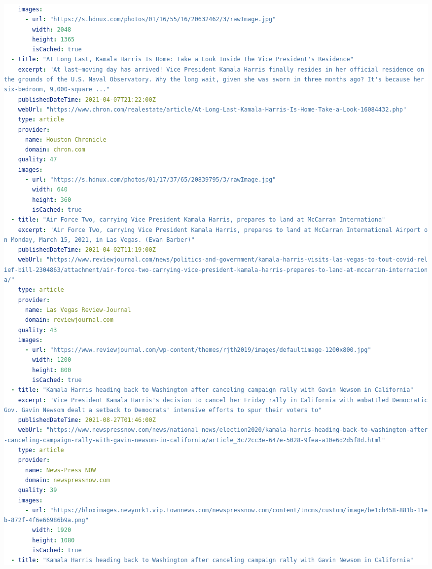 ```yaml
    images:
      - url: "https://s.hdnux.com/photos/01/16/55/16/20632462/3/rawImage.jpg"
        width: 2048
        height: 1365
        isCached: true
  - title: "At Long Last, Kamala Harris Is Home: Take a Look Inside the Vice President's Residence"
    excerpt: "At last—moving day has arrived! Vice President Kamala Harris finally resides in her official residence on the grounds of the U.S. Naval Observatory. Why the long wait, given she was sworn in three months ago? It's because her six-bedroom, 9,000-square ..."
    publishedDateTime: 2021-04-07T21:22:00Z
    webUrl: "https://www.chron.com/realestate/article/At-Long-Last-Kamala-Harris-Is-Home-Take-a-Look-16084432.php"
    type: article
    provider:
      name: Houston Chronicle
      domain: chron.com
    quality: 47
    images:
      - url: "https://s.hdnux.com/photos/01/17/37/65/20839795/3/rawImage.jpg"
        width: 640
        height: 360
        isCached: true
  - title: "Air Force Two, carrying Vice President Kamala Harris, prepares to land at McCarran Internationa"
    excerpt: "Air Force Two, carrying Vice President Kamala Harris, prepares to land at McCarran International Airport on Monday, March 15, 2021, in Las Vegas. (Evan Barber)"
    publishedDateTime: 2021-04-02T11:19:00Z
    webUrl: "https://www.reviewjournal.com/news/politics-and-government/kamala-harris-visits-las-vegas-to-tout-covid-relief-bill-2304863/attachment/air-force-two-carrying-vice-president-kamala-harris-prepares-to-land-at-mccarran-internationa/"
    type: article
    provider:
      name: Las Vegas Review-Journal
      domain: reviewjournal.com
    quality: 43
    images:
      - url: "https://www.reviewjournal.com/wp-content/themes/rjth2019/images/defaultimage-1200x800.jpg"
        width: 1200
        height: 800
        isCached: true
  - title: "Kamala Harris heading back to Washington after canceling campaign rally with Gavin Newsom in California"
    excerpt: "Vice President Kamala Harris's decision to cancel her Friday rally in California with embattled Democratic Gov. Gavin Newsom dealt a setback to Democrats' intensive efforts to spur their voters to"
    publishedDateTime: 2021-08-27T01:46:00Z
    webUrl: "https://www.newspressnow.com/news/national_news/election2020/kamala-harris-heading-back-to-washington-after-canceling-campaign-rally-with-gavin-newsom-in-california/article_3c72cc3e-647e-5028-9fea-a10e6d2d5f8d.html"
    type: article
    provider:
      name: News-Press NOW
      domain: newspressnow.com
    quality: 39
    images:
      - url: "https://bloximages.newyork1.vip.townnews.com/newspressnow.com/content/tncms/custom/image/be1cb458-881b-11eb-872f-4f6e66986b9a.png"
        width: 1920
        height: 1080
        isCached: true
  - title: "Kamala Harris heading back to Washington after canceling campaign rally with Gavin Newsom in California"
```